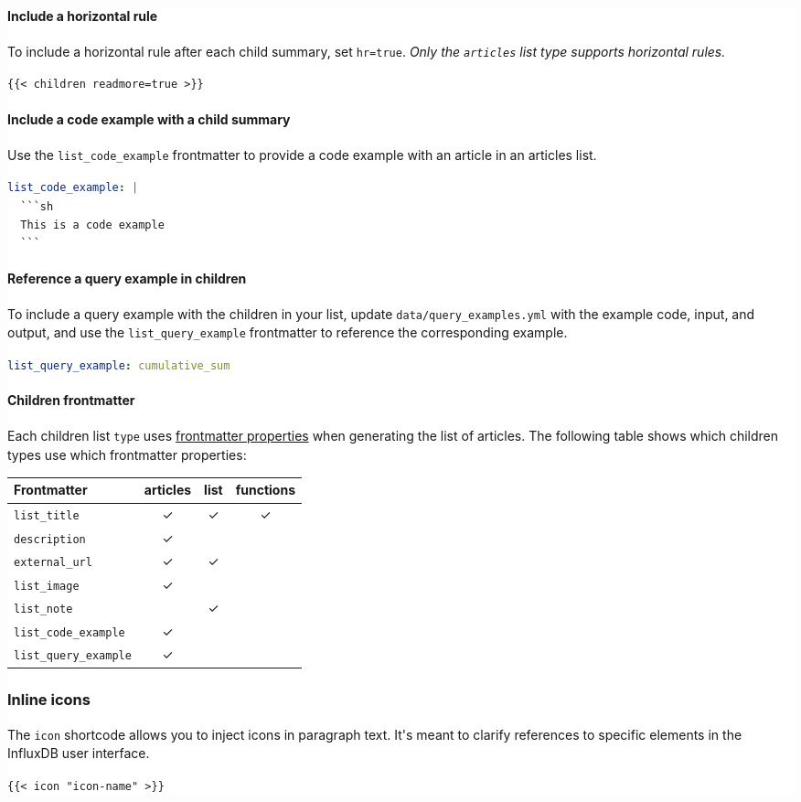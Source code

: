 #### Include a horizontal rule
To include a horizontal rule after each child summary, set `hr=true`.
_Only the `articles` list type supports horizontal rules._

```md
{{< children readmore=true >}}
```

#### Include a code example with a child summary
Use the `list_code_example` frontmatter to provide a code example with an article
in an articles list.

~~~yaml
list_code_example: |
  ```sh
  This is a code example
  ```
~~~

#### Reference a query example in children
To include a query example with the children in your list, update `data/query_examples.yml`
with the example code, input, and output, and use the `list_query_example`
frontmatter to reference the corresponding example.

```yaml
list_query_example: cumulative_sum
```

#### Children frontmatter
Each children list `type` uses [frontmatter properties](#page-frontmatter) when generating the list of articles.
The following table shows which children types use which frontmatter properties:

| Frontmatter          | articles | list | functions |
|:-----------          |:--------:|:----:|:---------:|
| `list_title`         | ✓        | ✓    | ✓         |
| `description`        | ✓        |      |           |
| `external_url`       | ✓        | ✓    |           |
| `list_image`         | ✓        |      |           |
| `list_note`          |          | ✓    |           |
| `list_code_example`  | ✓        |      |           |
| `list_query_example` | ✓        |      |           |

### Inline icons
The `icon` shortcode allows you to inject icons in paragraph text.
It's meant to clarify references to specific elements in the InfluxDB user interface.

```
{{< icon "icon-name" >}}
```
